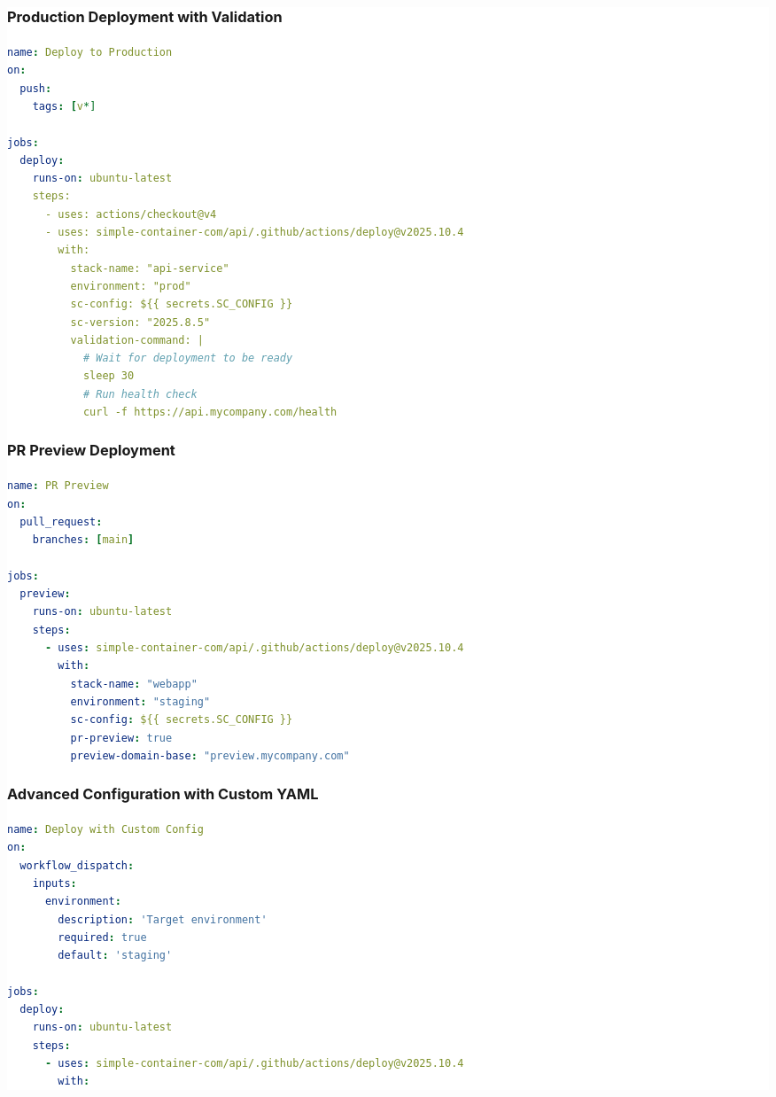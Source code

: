 ### Production Deployment with Validation

```yaml
name: Deploy to Production
on:
  push:
    tags: [v*]

jobs:
  deploy:
    runs-on: ubuntu-latest
    steps:
      - uses: actions/checkout@v4
      - uses: simple-container-com/api/.github/actions/deploy@v2025.10.4
        with:
          stack-name: "api-service"
          environment: "prod"
          sc-config: ${{ secrets.SC_CONFIG }}
          sc-version: "2025.8.5"
          validation-command: |
            # Wait for deployment to be ready
            sleep 30
            # Run health check
            curl -f https://api.mycompany.com/health
```

### PR Preview Deployment

```yaml
name: PR Preview
on:
  pull_request:
    branches: [main]

jobs:
  preview:
    runs-on: ubuntu-latest
    steps:
      - uses: simple-container-com/api/.github/actions/deploy@v2025.10.4
        with:
          stack-name: "webapp"
          environment: "staging"
          sc-config: ${{ secrets.SC_CONFIG }}
          pr-preview: true
          preview-domain-base: "preview.mycompany.com"
```

### Advanced Configuration with Custom YAML

```yaml
name: Deploy with Custom Config
on:
  workflow_dispatch:
    inputs:
      environment:
        description: 'Target environment'
        required: true
        default: 'staging'

jobs:
  deploy:
    runs-on: ubuntu-latest
    steps:
      - uses: simple-container-com/api/.github/actions/deploy@v2025.10.4
        with:
```